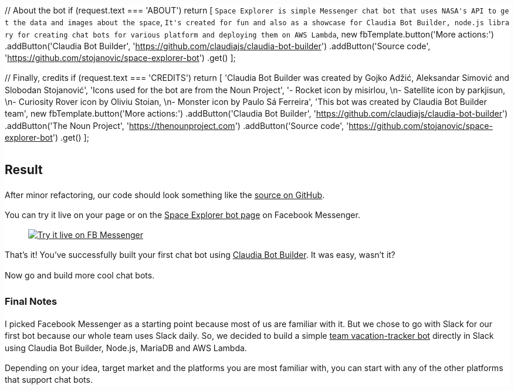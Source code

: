 // About the bot
if (request.text === 'ABOUT')
  return [
    `Space Explorer is simple Messenger chat bot that uses NASA's API to get the data and images about the space`,
    `It's created for fun and also as a showcase for Claudia Bot Builder, node.js library for creating chat bots for various platform and deploying them on AWS Lambda`,
    new fbTemplate.button('More actions:')
      .addButton('Claudia Bot Builder', 'https://github.com/claudiajs/claudia-bot-builder')
      .addButton('Source code', 'https://github.com/stojanovic/space-explorer-bot')
      .get()
  ];

// Finally, credits
if (request.text === 'CREDITS')
  return [
    'Claudia Bot Builder was created by Gojko Adžić, Aleksandar Simović and Slobodan Stojanović',
    'Icons used for the bot are from the Noun Project',
    '- Rocket icon by misirlou, \n- Satellite icon by parkjisun, \n- Curiosity Rover icon by Oliviu Stoian, \n- Monster icon by Paulo Sá Ferreira',
    'This bot was created by Claudia Bot Builder team',
    new fbTemplate.button('More actions:')
      .addButton('Claudia Bot Builder', 'https://github.com/claudiajs/claudia-bot-builder')
      .addButton('The Noun Project', 'https://thenounproject.com')
      .addButton('Source code', 'https://github.com/stojanovic/space-explorer-bot')
      .get()
  ];
</code></pre>
</div>

## Result

After minor refactoring, our code should look something like the <a href="https://github.com/stojanovic/space-explorer-bot">source on GitHub</a>.

You can try it live on your page or on the <a href="https://m.me/space-explorer-bot">Space Explorer bot page</a> on Facebook Messenger.

<figure><a href="https://m.me/space-explorer-bot"><img loading="lazy" decoding="async" src="https://archive.smashing.media/assets/344dbf88-fdf9-42bb-adb4-46f01eedd629/8b0560e4-8e85-43a4-8515-293542be15cc/messenger-code-opt.png" alt="Try it live on FB Messenger" width="240" height="240" /></a></figure>

That’s it! You’ve successfully built your first chat bot using <a href="https://github.com/claudiajs/claudia-bot-builder">Claudia Bot Builder</a>. It was easy, wasn’t it?

Now go and build more cool chat bots.

### Final Notes

I picked Facebook Messenger as a starting point because most of us are familiar with it. But we chose to go with Slack for our first bot because our whole team uses Slack daily. So, we decided to build a simple [team vacation-tracker bot](https://vacationtrackerbot.com) directly in Slack using Claudia Bot Builder, Node.js, MariaDB and AWS Lambda.

Depending on your idea, target market and the platforms you are most familiar with, you can start with any of the other platforms that support chat bots.
